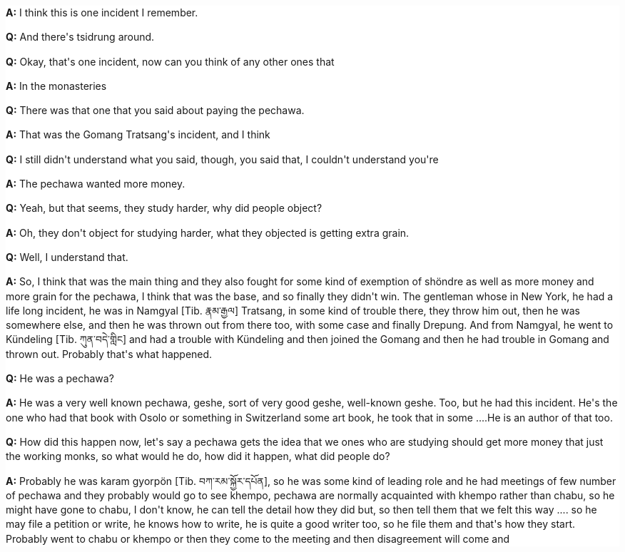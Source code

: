 **A:**  I think this is one incident I remember.   

**Q:**  And there's <span class="tooltip" data-text="[tib. རྩེ་དྲུང] A monk official in the Tibetan government.">tsidrung</span> around.   

**Q:**  Okay, that's one incident, now can you think of any other ones that   

**A:**  In the monasteries   

**Q:**  There was that one that you said about paying the pechawa.   

**A:**  That was the <span class="tooltip" data-text="[tib. སྒོ་མང] One of the large colleges in Drepung Monastery.">Gomang</span> Tratsang's incident, and I think   

**Q:**  I still didn't understand what you said, though, you said that, I couldn't understand you're   

**A:**  The <span class="tooltip" data-text="[tib. དཔེ་ཆ་བ] A monk studying the monastic philosophical curriculum. A scholar monk.">pechawa</span> wanted more money.   

**Q:**  Yeah, but that seems, they study harder, why did people object?   

**A:**  Oh, they don't object for studying harder, what they objected is getting extra grain.   

**Q:**  Well, I understand that.   

**A:**  So, I think that was the main thing and they also fought for some kind of exemption of <span class="tooltip" data-text="[tib. གཞོན་ཁྲལ] The work obligations all young monks have to do for the monastery (it literally means &quot;youth tax&quot;).">shöndre</span> as well as more money and more grain for the <span class="tooltip" data-text="[tib. དཔེ་ཆ་བ] A monk studying the monastic philosophical curriculum. A scholar monk.">pechawa</span>, I think that was the base, and so finally they didn't win. The gentleman whose in New York, he had a life long incident, he was in <span class="tooltip" data-text="[tib. རྣམ་རྒྱལ] 1. A person&#x27;s name. 2. The name of the Dalai Lama&#x27;s monastery located in the Potala Palace [tib. rnam rgyal grwa tshamg].">Namgyal</span> [Tib. རྣམ་རྒྱལ] Tratsang, in some kind of trouble there, they throw him out, then he was somewhere else, and then he was thrown out from there too, with some case and finally Drepung. And from Namgyal, he went to Kündeling [Tib. ཀུན་བདེ་གླིང] and had a trouble with Kündeling and then joined the <span class="tooltip" data-text="[tib. སྒོ་མང] One of the large colleges in Drepung Monastery.">Gomang</span> and then he had trouble in Gomang and thrown out. Probably that's what happened.   

**Q:**  He was a <span class="tooltip" data-text="[tib. དཔེ་ཆ་བ] A monk studying the monastic philosophical curriculum. A scholar monk.">pechawa</span>?   

**A:**  He was a very well known <span class="tooltip" data-text="[tib. དཔེ་ཆ་བ] A monk studying the monastic philosophical curriculum. A scholar monk.">pechawa</span>, <span class="tooltip" data-text="[tib. དགེ་ཤེས] An advanced degree earned by scholar monks.">geshe</span>, sort of very good geshe, well-known geshe. Too, but he had this incident. He's the one who had that book with Osolo or something in Switzerland some art book, he took that in some ....He is an author of that too.   

**Q:**  How did this happen now, let's say a <span class="tooltip" data-text="[tib. དཔེ་ཆ་བ] A monk studying the monastic philosophical curriculum. A scholar monk.">pechawa</span> gets the idea that we ones who are studying should get more money that just the working monks, so what would he do, how did it happen, what did people do?   

**A:**  Probably he was karam <span class="tooltip" data-text="[tib. སྐྱོར་དཔོན] The monastic official who functions as the main teacher in the Dharma Grove (chöra) where monks go to study debating and logic.">gyorpön</span> [Tib. བཀ་རམ་སྐྱོར་དཔོན], so he was some kind of leading role and he had meetings of few number of <span class="tooltip" data-text="[tib. དཔེ་ཆ་བ] A monk studying the monastic philosophical curriculum. A scholar monk.">pechawa</span> and they probably would go to see <span class="tooltip" data-text="[tib. མཁན་པོ] The abbot of a monastery or monastic college.">khempo</span>, pechawa are normally acquainted with khempo rather than <span class="tooltip" data-text="[tib. ཕྱག་སྦུག] A manager (of estates and endowments) of a monastic college or monastic khamtsen.">chabu</span>, so he might have gone to chabu, I don't know, he can tell the detail how they did but, so then tell them that we felt this way .... so he may file a petition or write, he knows how to write, he is quite a good writer too, so he file them and that's how they start. Probably went to chabu or khempo or then they come to the meeting and then disagreement will come and   
